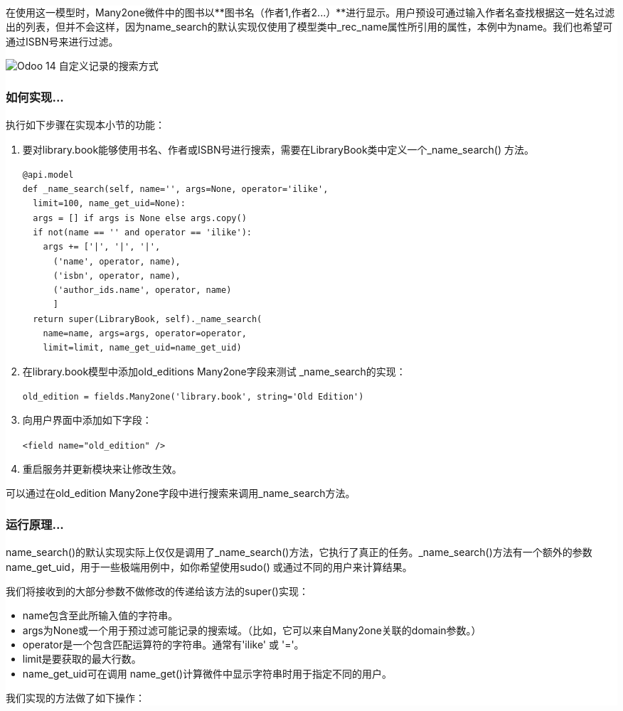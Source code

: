 在使用这一模型时，Many2one微件中的图书以**图书名（作者1,作者2...）**进行显示。用户预设可通过输入作者名查找根据这一姓名过滤出的列表，但并不会这样，因为name_search的默认实现仅使用了模型类中_rec_name属性所引用的属性，本例中为name。我们也希望可通过ISBN号来进行过滤。

![Odoo 14 自定义记录的搜索方式](https://i.cdnl.ink/homepage/wp-content/uploads/2021/01/2021011000572989.jpg)

### 如何实现...

执行如下步骤在实现本小节的功能：

1. 要对library.book能够使用书名、作者或ISBN号进行搜索，需要在LibraryBook类中定义一个_name_search() 方法。

   ```
   @api.model
   def _name_search(self, name='', args=None, operator='ilike',
     limit=100, name_get_uid=None):
     args = [] if args is None else args.copy()
     if not(name == '' and operator == 'ilike'):
       args += ['|', '|', '|',
         ('name', operator, name),
         ('isbn', operator, name),
         ('author_ids.name', operator, name)
         ]
     return super(LibraryBook, self)._name_search(
       name=name, args=args, operator=operator,
       limit=limit, name_get_uid=name_get_uid)
   ```

2. 在library.book模型中添加old_editions Many2one字段来测试 _name_search的实现：

   ```
   old_edition = fields.Many2one('library.book', string='Old Edition')
   ```

3. 向用户界面中添加如下字段：

   ```
   <field name="old_edition" />
   ```

4. 重启服务并更新模块来让修改生效。

可以通过在old_edition Many2one字段中进行搜索来调用_name_search方法。

### 运行原理...

name_search()的默认实现实际上仅仅是调用了_name_search()方法，它执行了真正的任务。_name_search()方法有一个额外的参数name_get_uid，用于一些极端用例中，如你希望使用sudo() 或通过不同的用户来计算结果。

我们将接收到的大部分参数不做修改的传递给该方法的super()实现：

- name包含至此所输入值的字符串。
- args为None或一个用于预过滤可能记录的搜索域。（比如，它可以来自Many2one关联的domain参数。）
- operator是一个包含匹配运算符的字符串。通常有'ilike' 或 '='。
- limit是要获取的最大行数。
- name_get_uid可在调用 name_get()计算微件中显示字符串时用于指定不同的用户。

我们实现的方法做了如下操作：
